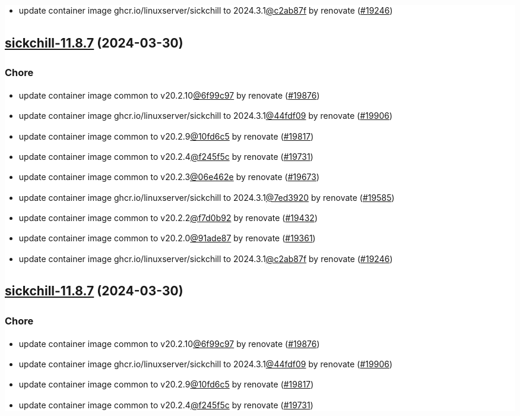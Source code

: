 - update container image ghcr.io/linuxserver/sickchill to 2024.3.1[@c2ab87f](https://github.com/c2ab87f) by renovate ([#19246](https://github.com/truecharts/charts/issues/19246))


## [sickchill-11.8.7](https://github.com/truecharts/charts/compare/sickchill-11.7.0...sickchill-11.8.7) (2024-03-30)

### Chore



- update container image common to v20.2.10[@6f99c97](https://github.com/6f99c97) by renovate ([#19876](https://github.com/truecharts/charts/issues/19876))

- update container image ghcr.io/linuxserver/sickchill to 2024.3.1[@44fdf09](https://github.com/44fdf09) by renovate ([#19906](https://github.com/truecharts/charts/issues/19906))

- update container image common to v20.2.9[@10fd6c5](https://github.com/10fd6c5) by renovate ([#19817](https://github.com/truecharts/charts/issues/19817))

- update container image common to v20.2.4[@f245f5c](https://github.com/f245f5c) by renovate ([#19731](https://github.com/truecharts/charts/issues/19731))

- update container image common to v20.2.3[@06e462e](https://github.com/06e462e) by renovate ([#19673](https://github.com/truecharts/charts/issues/19673))

- update container image ghcr.io/linuxserver/sickchill to 2024.3.1[@7ed3920](https://github.com/7ed3920) by renovate ([#19585](https://github.com/truecharts/charts/issues/19585))

- update container image common to v20.2.2[@f7d0b92](https://github.com/f7d0b92) by renovate ([#19432](https://github.com/truecharts/charts/issues/19432))

- update container image common to v20.2.0[@91ade87](https://github.com/91ade87) by renovate ([#19361](https://github.com/truecharts/charts/issues/19361))

- update container image ghcr.io/linuxserver/sickchill to 2024.3.1[@c2ab87f](https://github.com/c2ab87f) by renovate ([#19246](https://github.com/truecharts/charts/issues/19246))


## [sickchill-11.8.7](https://github.com/truecharts/charts/compare/sickchill-11.7.0...sickchill-11.8.7) (2024-03-30)

### Chore



- update container image common to v20.2.10[@6f99c97](https://github.com/6f99c97) by renovate ([#19876](https://github.com/truecharts/charts/issues/19876))

- update container image ghcr.io/linuxserver/sickchill to 2024.3.1[@44fdf09](https://github.com/44fdf09) by renovate ([#19906](https://github.com/truecharts/charts/issues/19906))

- update container image common to v20.2.9[@10fd6c5](https://github.com/10fd6c5) by renovate ([#19817](https://github.com/truecharts/charts/issues/19817))

- update container image common to v20.2.4[@f245f5c](https://github.com/f245f5c) by renovate ([#19731](https://github.com/truecharts/charts/issues/19731))
